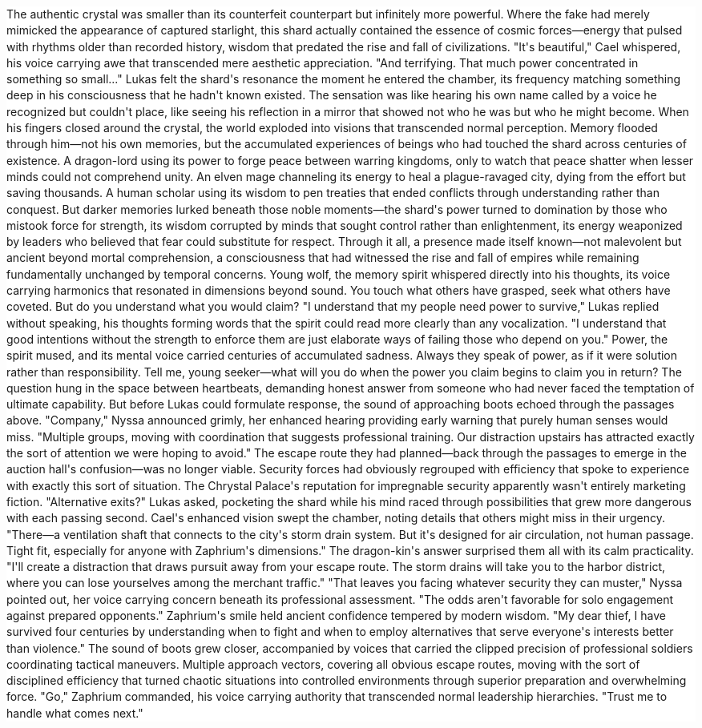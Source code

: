 The authentic crystal was smaller than its counterfeit counterpart but infinitely more powerful. Where the fake had merely mimicked the appearance of captured starlight, this shard actually contained the essence of cosmic forces—energy that pulsed with rhythms older than recorded history, wisdom that predated the rise and fall of civilizations.
"It's beautiful," Cael whispered, his voice carrying awe that transcended mere aesthetic appreciation. "And terrifying. That much power concentrated in something so small..."
Lukas felt the shard's resonance the moment he entered the chamber, its frequency matching something deep in his consciousness that he hadn't known existed. The sensation was like hearing his own name called by a voice he recognized but couldn't place, like seeing his reflection in a mirror that showed not who he was but who he might become.
When his fingers closed around the crystal, the world exploded into visions that transcended normal perception.
Memory flooded through him—not his own memories, but the accumulated experiences of beings who had touched the shard across centuries of existence. A dragon-lord using its power to forge peace between warring kingdoms, only to watch that peace shatter when lesser minds could not comprehend unity. An elven mage channeling its energy to heal a plague-ravaged city, dying from the effort but saving thousands. A human scholar using its wisdom to pen treaties that ended conflicts through understanding rather than conquest.
But darker memories lurked beneath those noble moments—the shard's power turned to domination by those who mistook force for strength, its wisdom corrupted by minds that sought control rather than enlightenment, its energy weaponized by leaders who believed that fear could substitute for respect.
Through it all, a presence made itself known—not malevolent but ancient beyond mortal comprehension, a consciousness that had witnessed the rise and fall of empires while remaining fundamentally unchanged by temporal concerns.
Young wolf, the memory spirit whispered directly into his thoughts, its voice carrying harmonics that resonated in dimensions beyond sound. You touch what others have grasped, seek what others have coveted. But do you understand what you would claim?
"I understand that my people need power to survive," Lukas replied without speaking, his thoughts forming words that the spirit could read more clearly than any vocalization. "I understand that good intentions without the strength to enforce them are just elaborate ways of failing those who depend on you."
Power, the spirit mused, and its mental voice carried centuries of accumulated sadness. Always they speak of power, as if it were solution rather than responsibility. Tell me, young seeker—what will you do when the power you claim begins to claim you in return?
The question hung in the space between heartbeats, demanding honest answer from someone who had never faced the temptation of ultimate capability. But before Lukas could formulate response, the sound of approaching boots echoed through the passages above.
"Company," Nyssa announced grimly, her enhanced hearing providing early warning that purely human senses would miss. "Multiple groups, moving with coordination that suggests professional training. Our distraction upstairs has attracted exactly the sort of attention we were hoping to avoid."
The escape route they had planned—back through the passages to emerge in the auction hall's confusion—was no longer viable. Security forces had obviously regrouped with efficiency that spoke to experience with exactly this sort of situation. The Chrystal Palace's reputation for impregnable security apparently wasn't entirely marketing fiction.
"Alternative exits?" Lukas asked, pocketing the shard while his mind raced through possibilities that grew more dangerous with each passing second.
Cael's enhanced vision swept the chamber, noting details that others might miss in their urgency. "There—a ventilation shaft that connects to the city's storm drain system. But it's designed for air circulation, not human passage. Tight fit, especially for anyone with Zaphrium's dimensions."
The dragon-kin's answer surprised them all with its calm practicality. "I'll create a distraction that draws pursuit away from your escape route. The storm drains will take you to the harbor district, where you can lose yourselves among the merchant traffic."
"That leaves you facing whatever security they can muster," Nyssa pointed out, her voice carrying concern beneath its professional assessment. "The odds aren't favorable for solo engagement against prepared opponents."
Zaphrium's smile held ancient confidence tempered by modern wisdom. "My dear thief, I have survived four centuries by understanding when to fight and when to employ alternatives that serve everyone's interests better than violence."
The sound of boots grew closer, accompanied by voices that carried the clipped precision of professional soldiers coordinating tactical maneuvers. Multiple approach vectors, covering all obvious escape routes, moving with the sort of disciplined efficiency that turned chaotic situations into controlled environments through superior preparation and overwhelming force.
"Go," Zaphrium commanded, his voice carrying authority that transcended normal leadership hierarchies. "Trust me to handle what comes next."